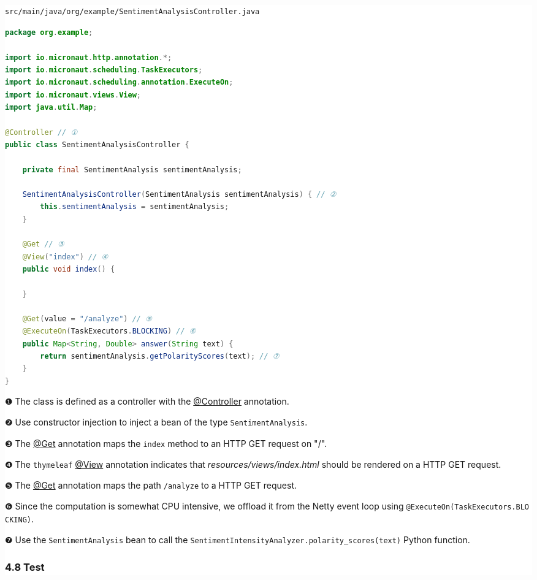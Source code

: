 `src/main/java/org/example/SentimentAnalysisController.java`
```java
package org.example;

import io.micronaut.http.annotation.*;
import io.micronaut.scheduling.TaskExecutors;
import io.micronaut.scheduling.annotation.ExecuteOn;
import io.micronaut.views.View;
import java.util.Map;

@Controller // ①
public class SentimentAnalysisController {

    private final SentimentAnalysis sentimentAnalysis;

    SentimentAnalysisController(SentimentAnalysis sentimentAnalysis) { // ②
        this.sentimentAnalysis = sentimentAnalysis;
    }

    @Get // ③
    @View("index") // ④
    public void index() {

    }

    @Get(value = "/analyze") // ⑤
    @ExecuteOn(TaskExecutors.BLOCKING) // ⑥
    public Map<String, Double> answer(String text) {
        return sentimentAnalysis.getPolarityScores(text); // ⑦
    }
}
```

❶ The class is defined as a controller with the [@Controller](https://docs.micronaut.io/latest/api/io/micronaut/http/annotation/Controller.html) annotation.

❷ Use constructor injection to inject a bean of the type `SentimentAnalysis`.

❸ The [@Get](https://docs.micronaut.io/latest/api/io/micronaut/http/annotation/Get.html) annotation maps the `index` method to an HTTP GET request on "/".

❹ The `thymeleaf` [@View](https://micronaut-projects.github.io/micronaut-views/latest/api/io/micronaut/views/View.html) annotation indicates that _resources/views/index.html_ should be rendered on a HTTP GET request.

❺ The [@Get](https://docs.micronaut.io/latest/api/io/micronaut/http/annotation/Get.html) annotation maps the path `/analyze` to a HTTP GET request.

❻ Since the computation is somewhat CPU intensive, we offload it from the Netty event loop using `@ExecuteOn(TaskExecutors.BLOCKING)`.

❼ Use the `SentimentAnalysis` bean to call the `SentimentIntensityAnalyzer.polarity_scores(text)` Python function.

### 4.8 Test
